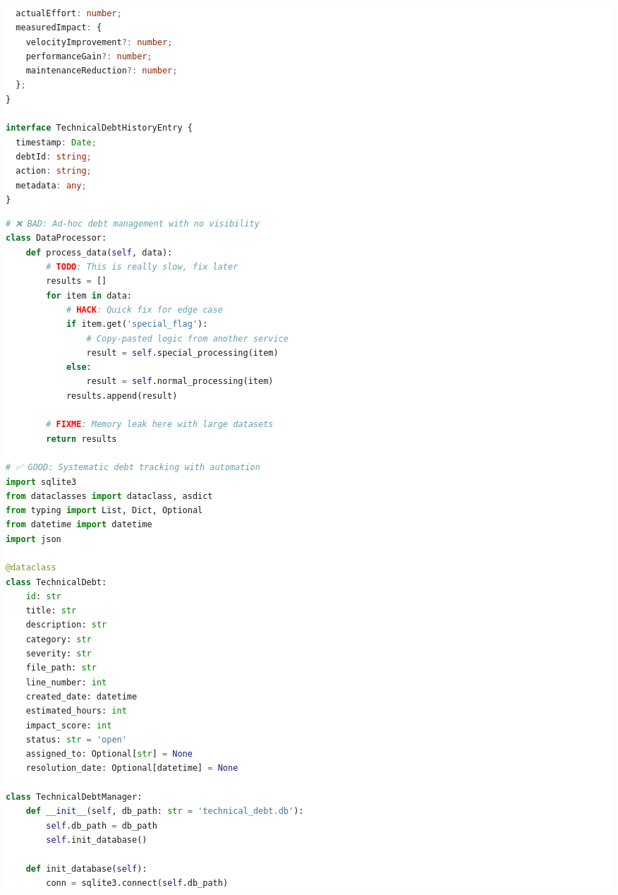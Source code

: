 ```typescript
  actualEffort: number;
  measuredImpact: {
    velocityImprovement?: number;
    performanceGain?: number;
    maintenanceReduction?: number;
  };
}

interface TechnicalDebtHistoryEntry {
  timestamp: Date;
  debtId: string;
  action: string;
  metadata: any;
}
```

```python
# ❌ BAD: Ad-hoc debt management with no visibility
class DataProcessor:
    def process_data(self, data):
        # TODO: This is really slow, fix later
        results = []
        for item in data:
            # HACK: Quick fix for edge case
            if item.get('special_flag'):
                # Copy-pasted logic from another service
                result = self.special_processing(item)
            else:
                result = self.normal_processing(item)
            results.append(result)

        # FIXME: Memory leak here with large datasets
        return results

# ✅ GOOD: Systematic debt tracking with automation
import sqlite3
from dataclasses import dataclass, asdict
from typing import List, Dict, Optional
from datetime import datetime
import json

@dataclass
class TechnicalDebt:
    id: str
    title: str
    description: str
    category: str
    severity: str
    file_path: str
    line_number: int
    created_date: datetime
    estimated_hours: int
    impact_score: int
    status: str = 'open'
    assigned_to: Optional[str] = None
    resolution_date: Optional[datetime] = None

class TechnicalDebtManager:
    def __init__(self, db_path: str = 'technical_debt.db'):
        self.db_path = db_path
        self.init_database()

    def init_database(self):
        conn = sqlite3.connect(self.db_path)
```
